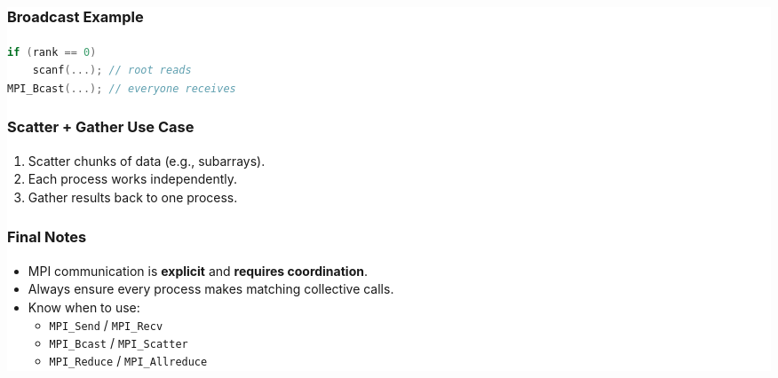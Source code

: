 ### Broadcast Example

```c
if (rank == 0)
    scanf(...); // root reads
MPI_Bcast(...); // everyone receives
```

### Scatter + Gather Use Case

1. Scatter chunks of data (e.g., subarrays).
2. Each process works independently.
3. Gather results back to one process.

### Final Notes

- MPI communication is **explicit** and **requires coordination**.
- Always ensure every process makes matching collective calls.
- Know when to use:
  - `MPI_Send` / `MPI_Recv`
  - `MPI_Bcast` / `MPI_Scatter`
  - `MPI_Reduce` / `MPI_Allreduce`
